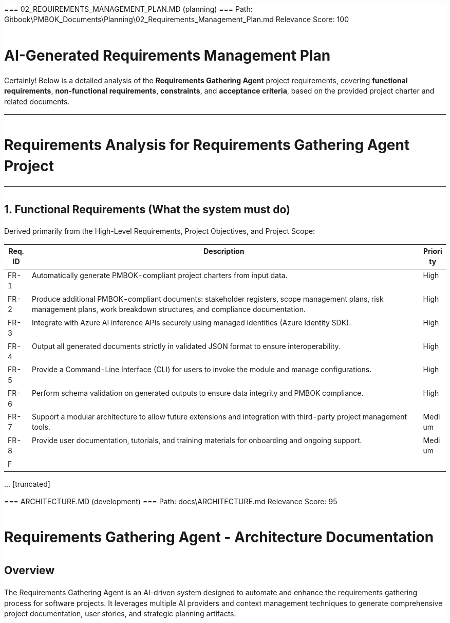 === 02_REQUIREMENTS_MANAGEMENT_PLAN.MD (planning) ===
Path: Gitbook\PMBOK_Documents\Planning\02_Requirements_Management_Plan.md
Relevance Score: 100

# AI-Generated Requirements Management Plan

Certainly! Below is a detailed analysis of the **Requirements Gathering Agent** project requirements, covering **functional requirements**, **non-functional requirements**, **constraints**, and **acceptance criteria**, based on the provided project charter and related documents.

---

# Requirements Analysis for Requirements Gathering Agent Project

---

## 1. Functional Requirements (What the system must do)

Derived primarily from the High-Level Requirements, Project Objectives, and Project Scope:

| Req. ID | Description                                                                                                    | Priority   |
|---------|----------------------------------------------------------------------------------------------------------------|------------|
| FR-1    | Automatically generate PMBOK-compliant project charters from input data.                                       | High       |
| FR-2    | Produce additional PMBOK-compliant documents: stakeholder registers, scope management plans, risk management plans, work breakdown structures, and compliance documentation. | High       |
| FR-3    | Integrate with Azure AI inference APIs securely using managed identities (Azure Identity SDK).                 | High       |
| FR-4    | Output all generated documents strictly in validated JSON format to ensure interoperability.                  | High       |
| FR-5    | Provide a Command-Line Interface (CLI) for users to invoke the module and manage configurations.               | High       |
| FR-6    | Perform schema validation on generated outputs to ensure data integrity and PMBOK compliance.                  | High       |
| FR-7    | Support a modular architecture to allow future extensions and integration with third-party project management tools. | Medium     |
| FR-8    | Provide user documentation, tutorials, and training materials for onboarding and ongoing support.             | Medium     |
| F
... [truncated]

=== ARCHITECTURE.MD (development) ===
Path: docs\ARCHITECTURE.md
Relevance Score: 95

# Requirements Gathering Agent - Architecture Documentation

## Overview

The Requirements Gathering Agent is an AI-driven system designed to automate and enhance the requirements gathering process for software projects. It leverages multiple AI providers and context management techniques to generate comprehensive project documentation, user stories, and strategic planning artifacts.
